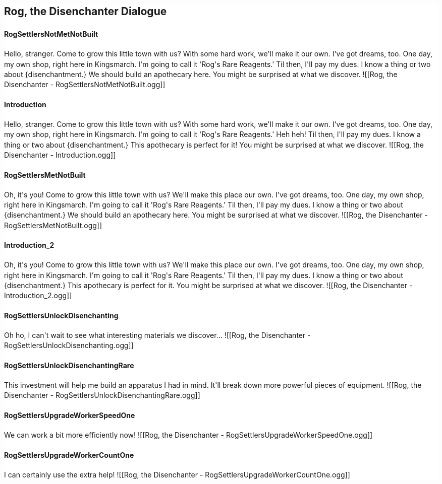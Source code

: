 ## Rog, the Disenchanter Dialogue
#### RogSettlersNotMetNotBuilt
Hello, stranger. Come to grow this little town with us? With some hard work, we'll make it our own. I've got dreams, too. One day, my own shop, right here in Kingsmarch. I'm going to call it 'Rog's Rare Reagents.' Til then, I'll pay my dues. I know a thing or two about {disenchantment.} We should build an apothecary here. You might be surprised at what we discover.
![[Rog, the Disenchanter - RogSettlersNotMetNotBuilt.ogg]]

#### Introduction
Hello, stranger. Come to grow this little town with us? With some hard work, we'll make it our own. I've got dreams, too. One day, my own shop, right here in Kingsmarch. I'm going to call it 'Rog's Rare Reagents.' Heh heh! Til then, I'll pay my dues. I know a thing or two about {disenchantment.} This apothecary is perfect for it! You might be surprised at what we discover.
![[Rog, the Disenchanter - Introduction.ogg]]

#### RogSettlersMetNotBuilt
Oh, it's you! Come to grow this little town with us? We'll make this place our own. I've got dreams, too. One day, my own shop, right here in Kingsmarch. I'm going to call it 'Rog's Rare Reagents.' Til then, I'll pay my dues. I know a thing or two about {disenchantment.} We should build an apothecary here. You might be surprised at what we discover.
![[Rog, the Disenchanter - RogSettlersMetNotBuilt.ogg]]

#### Introduction_2
Oh, it's you! Come to grow this little town with us? We'll make this place our own. I've got dreams, too. One day, my own shop, right here in Kingsmarch. I'm going to call it 'Rog's Rare Reagents.' Til then, I'll pay my dues. I know a thing or two about {disenchantment.} This apothecary is perfect for it. You might be surprised at what we discover.
![[Rog, the Disenchanter - Introduction_2.ogg]]

#### RogSettlersUnlockDisenchanting
Oh ho, I can't wait to see what interesting materials we discover...
![[Rog, the Disenchanter - RogSettlersUnlockDisenchanting.ogg]]

#### RogSettlersUnlockDisenchantingRare
This investment will help me build an apparatus I had in mind. It'll break down more powerful pieces of equipment.
![[Rog, the Disenchanter - RogSettlersUnlockDisenchantingRare.ogg]]

#### RogSettlersUpgradeWorkerSpeedOne
We can work a bit more efficiently now!
![[Rog, the Disenchanter - RogSettlersUpgradeWorkerSpeedOne.ogg]]

#### RogSettlersUpgradeWorkerCountOne
I can certainly use the extra help!
![[Rog, the Disenchanter - RogSettlersUpgradeWorkerCountOne.ogg]]
